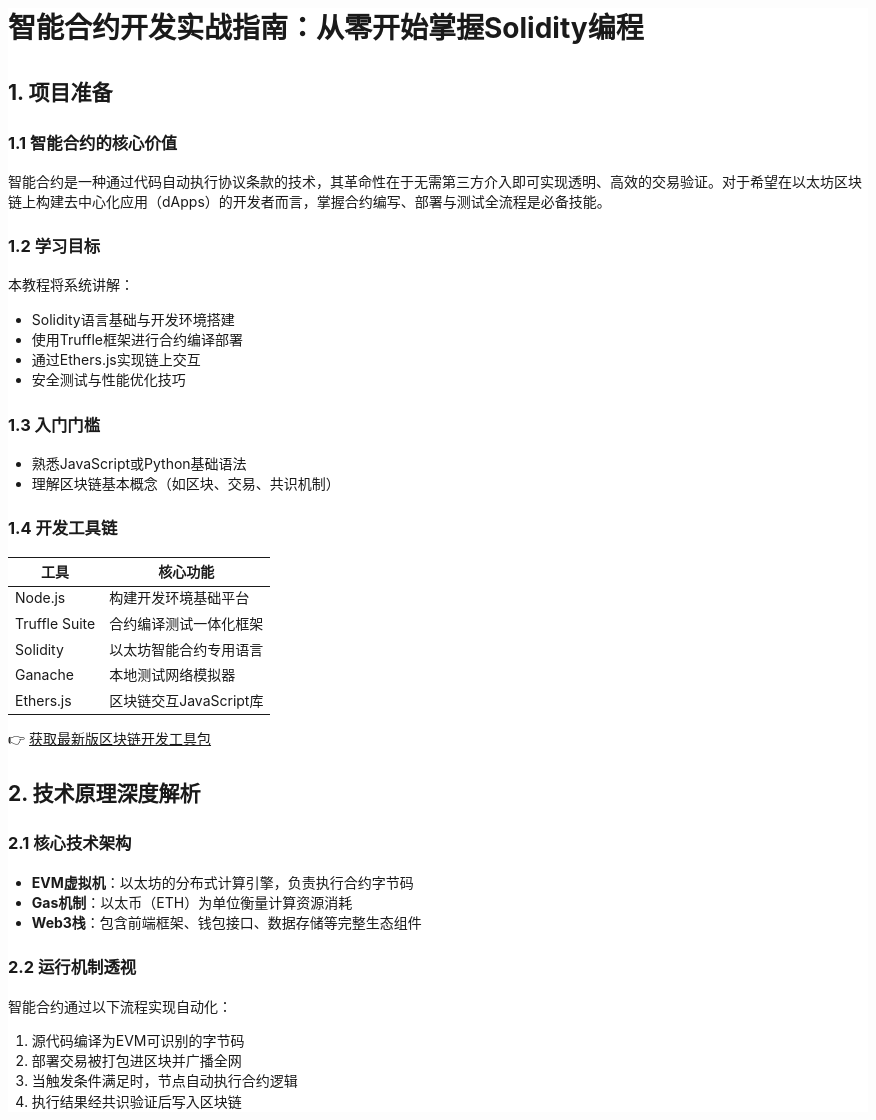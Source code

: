 # 智能合约开发实战指南：从零开始掌握Solidity编程

## 1. 项目准备

### 1.1 智能合约的核心价值
智能合约是一种通过代码自动执行协议条款的技术，其革命性在于无需第三方介入即可实现透明、高效的交易验证。对于希望在以太坊区块链上构建去中心化应用（dApps）的开发者而言，掌握合约编写、部署与测试全流程是必备技能。

### 1.2 学习目标
本教程将系统讲解：
- Solidity语言基础与开发环境搭建
- 使用Truffle框架进行合约编译部署
- 通过Ethers.js实现链上交互
- 安全测试与性能优化技巧

### 1.3 入门门槛
- 熟悉JavaScript或Python基础语法
- 理解区块链基本概念（如区块、交易、共识机制）

### 1.4 开发工具链
| 工具          | 核心功能                  |
|---------------|-------------------------|
| Node.js       | 构建开发环境基础平台       |
| Truffle Suite | 合约编译测试一体化框架     |
| Solidity      | 以太坊智能合约专用语言     |
| Ganache       | 本地测试网络模拟器         |
| Ethers.js     | 区块链交互JavaScript库     |

👉 [获取最新版区块链开发工具包](https://bit.ly/okx_welcome)

## 2. 技术原理深度解析

### 2.1 核心技术架构
- **EVM虚拟机**：以太坊的分布式计算引擎，负责执行合约字节码
- **Gas机制**：以太币（ETH）为单位衡量计算资源消耗
- **Web3栈**：包含前端框架、钱包接口、数据存储等完整生态组件

### 2.2 运行机制透视
智能合约通过以下流程实现自动化：
1. 源代码编译为EVM可识别的字节码
2. 部署交易被打包进区块并广播全网
3. 当触发条件满足时，节点自动执行合约逻辑
4. 执行结果经共识验证后写入区块链
